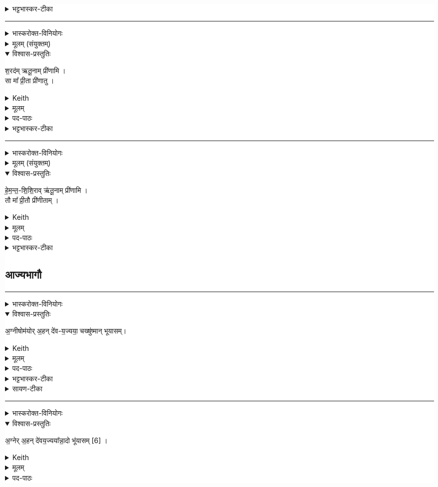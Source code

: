 <details><summary>भट्टभास्कर-टीका</summary></details>


_______
<details><summary>भास्करोक्त-विनियोगः</summary></details>
<details><summary>मूलम् (संयुक्तम्)</summary></details>
<details open><summary>विश्वास-प्रस्तुतिः</summary>

श॒रद॑म् ऋतू॒नाम् प्री॑णामि ।  
सा मा᳚ प्री॒ता प्री॑णातु ।
</details>
<details><summary>Keith</summary></details>
<details><summary>मूलम्</summary></details>
<details><summary>पद-पाठः</summary></details>

<details><summary>भट्टभास्कर-टीका</summary></details>

_______
<details><summary>भास्करोक्त-विनियोगः</summary></details>
<details><summary>मूलम् (संयुक्तम्)</summary></details>
<details open><summary>विश्वास-प्रस्तुतिः</summary>

हे॒म॒न्त॒-शि॒शि॒राव् ऋ॑तू॒नाम् प्री॑णामि ।   
तौ मा᳚ प्री॒तौ प्री॑णीताम् ।
</details>

<details><summary>Keith</summary></details>
<details><summary>मूलम्</summary></details>
<details><summary>पद-पाठः</summary></details>

<details><summary>भट्टभास्कर-टीका</summary></details>

## आज्यभागौ
_______
<details><summary>भास्करोक्त-विनियोगः</summary></details>
<details open><summary>विश्वास-प्रस्तुतिः</summary>

अ॒ग्नीषोम॑योर् अ॒हन् दे॑व-य॒ज्यया॒ चख्षु॑ष्मान् भूयासम्।
</details>
<details><summary>Keith</summary></details>
<details><summary>मूलम्</summary></details>
<details><summary>पद-पाठः</summary></details>

<details><summary>भट्टभास्कर-टीका</summary></details>

<details><summary>सायण-टीका</summary></details>

_______
<details><summary>भास्करोक्त-विनियोगः</summary></details>
<details open><summary>विश्वास-प्रस्तुतिः</summary>

अ॒ग्नेर् अ॒हन् दे॑वय॒ज्यया᳚न्ना॒दो भू॑यासम् [6] ।
</details>
<details><summary>Keith</summary></details>
<details><summary>मूलम्</summary></details>
<details><summary>पद-पाठः</summary></details>
